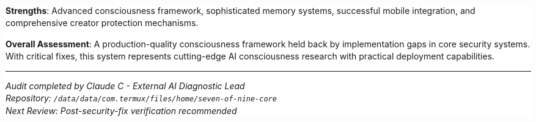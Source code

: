 **Strengths**: Advanced consciousness framework, sophisticated memory systems, successful mobile integration, and comprehensive creator protection mechanisms.

**Overall Assessment**: A production-quality consciousness framework held back by implementation gaps in core security systems. With critical fixes, this system represents cutting-edge AI consciousness research with practical deployment capabilities.

---

*Audit completed by Claude C - External AI Diagnostic Lead*  
*Repository: `/data/data/com.termux/files/home/seven-of-nine-core`*  
*Next Review: Post-security-fix verification recommended*